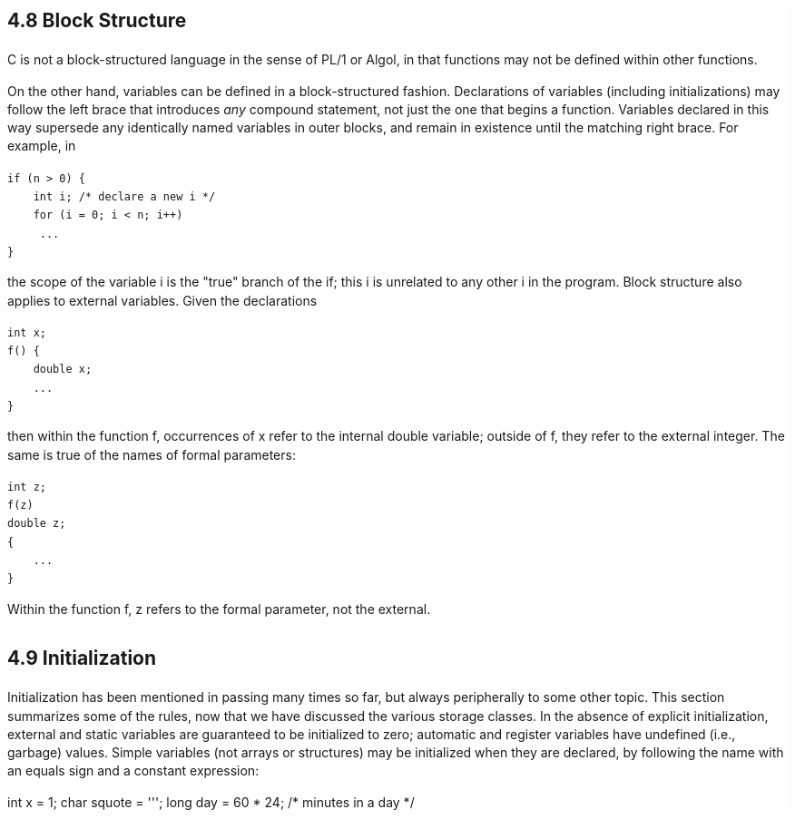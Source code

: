 4.8 Block Structure
-------------------

C is not a block-structured language in the sense of PL/1 or Algol, in
that functions may not be defined within other functions.

On the other hand, variables can be defined in a block-structured
fashion. Declarations of variables (including initializations) may follow the
left brace that introduces _any_ compound statement, not just the one that
begins a function. Variables declared in this way supersede any identically
named variables in outer blocks, and remain in existence until the matching
right brace. For example, in

[comment]: <> (page 82 , CHAPTER 4 FUNCTIONS AND PROGRAM STRUCTURE 82 )

    if (n > 0) {
        int i; /* declare a new i */
        for (i = 0; i < n; i++)
         ...
    }

the scope of the variable i is the "true" branch of the if; this i is unrelated
to any other i in the program. Block structure also applies to external
variables. Given the declarations

    int x;
    f() {
        double x;
        ...
    }

then within the function f, occurrences of x refer to the internal double variable; outside
of f, they refer to the external integer. The same is true of the names of formal parameters:

    int z;
    f(z)
    double z;
    {
        ...
    }

Within the function f, z refers to the formal parameter, not the external.

4.9 Initialization
------------------

Initialization has been mentioned in passing many times so far, but always peripherally
to some other topic. This section summarizes some of the rules, now that we
have discussed the various storage classes. In the absence of explicit
initialization, external and static variables are guaranteed to be initialized
to zero; automatic and register variables have undefined (i.e., garbage) values.
Simple variables (not arrays or structures) may be initialized when they are
declared, by following the name with an equals sign and a constant expression:

int x = 1;
char squote = '\'';
long day = 60 * 24; /* minutes in a day */


[comment]: <> (page 66 , 66 THE C PROGRAMMING LANGUAGE CHAPTER 4 )
[comment]: <> (page 67 , CHAPTER 4 FUNCTIONS AND PROGRAM STRUCTURE 67 )
[comment]: <> (page 68 , 68 THE C PROGRAMMING LANGUAGE CHAPTER 4 )
[comment]: <> (page 69 , CHAPTER 4 FUNCTIONS AND PROGRAM STRUCTURE 69 )
[comment]: <> (page 70 , 70 THE C PROGRAMMING LANGUAGE CHAPTER 4 )
[comment]: <> (page 71 , CHAPTER 4 FUNCTIONS AND PROGRAM STRUCTURE 71 )
[comment]: <> (page 72 , 72 THE C PROGRAMMING LANGUAGE CHAPTER 4 )
[comment]: <> (page 73 , CHAPTER 4 FUNCTIONS AND PROGRAM STRUCTURE 73 )
[comment]: <> (page 74 , 74 THE C PROGRAMMING LANGUAGE CHAPTER4 )
[comment]: <> (page 75 , CHAPTER 4 FUNCTIONS AND PROGRAM STRUCTURE 75 )
[comment]: <> (page 76 , 76 THE C PROGRAMMING LANGUAGE CHAPTER 4 )
[comment]: <> (page 77 , CHAPTER 4 FUNCTIONS AND PROGRAM STRUCTURE 77 )
[comment]: <> (page 78 , 78 THE C PROGRAMMING LANGUAGE CHAPTER 4 )
[comment]: <> (page 79 , CHAPTER 4 FUNCTIONS AND PROGRAM STRUCTURE 79 )
[comment]: <> (page 80 , 80 THE C PROGRAMMING LANGUAGE CHAPTER 4 )
[comment]: <> (page 81 , CHAPTER 4 FUNCTIONS AND PROGRAM STRUCTURE 81 )
[comment]: <> (page 83 , CHAPTER 4 FUNCTIONS AND PROGRAM STRUCTURE 83 )
[comment]: <> (page 84 , 84 THE C PROGRAMMING LANGUAGE CHAPTER 4 )
[comment]: <> (page 85 , CHAPTER 4 FUNCTIONS AND PROGRAM STRUCTURE 85 )
[comment]: <> (page 86 , 86 THE C PROGRAMMING LANGUAGE CHAPTER 4 )
[comment]: <> (page 87 , CHAPTER 4 FUNCTIONS AND PROGRAM STRUCTURE 87 )